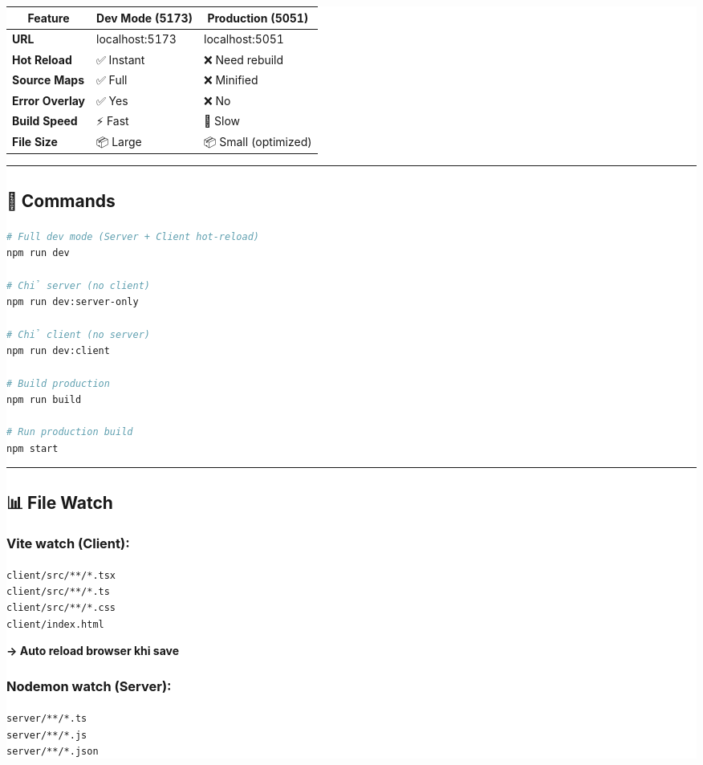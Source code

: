 | Feature | Dev Mode (5173) | Production (5051) |
|---------|----------------|-------------------|
| **URL** | localhost:5173 | localhost:5051 |
| **Hot Reload** | ✅ Instant | ❌ Need rebuild |
| **Source Maps** | ✅ Full | ❌ Minified |
| **Error Overlay** | ✅ Yes | ❌ No |
| **Build Speed** | ⚡ Fast | 🐢 Slow |
| **File Size** | 📦 Large | 📦 Small (optimized) |

---

## 🔧 Commands

```bash
# Full dev mode (Server + Client hot-reload)
npm run dev

# Chỉ server (no client)
npm run dev:server-only

# Chỉ client (no server)
npm run dev:client

# Build production
npm run build

# Run production build
npm start
```

---

## 📊 File Watch

### **Vite watch (Client):**

```
client/src/**/*.tsx
client/src/**/*.ts
client/src/**/*.css
client/index.html
```

**→ Auto reload browser khi save**

### **Nodemon watch (Server):**

```
server/**/*.ts
server/**/*.js
server/**/*.json
```
